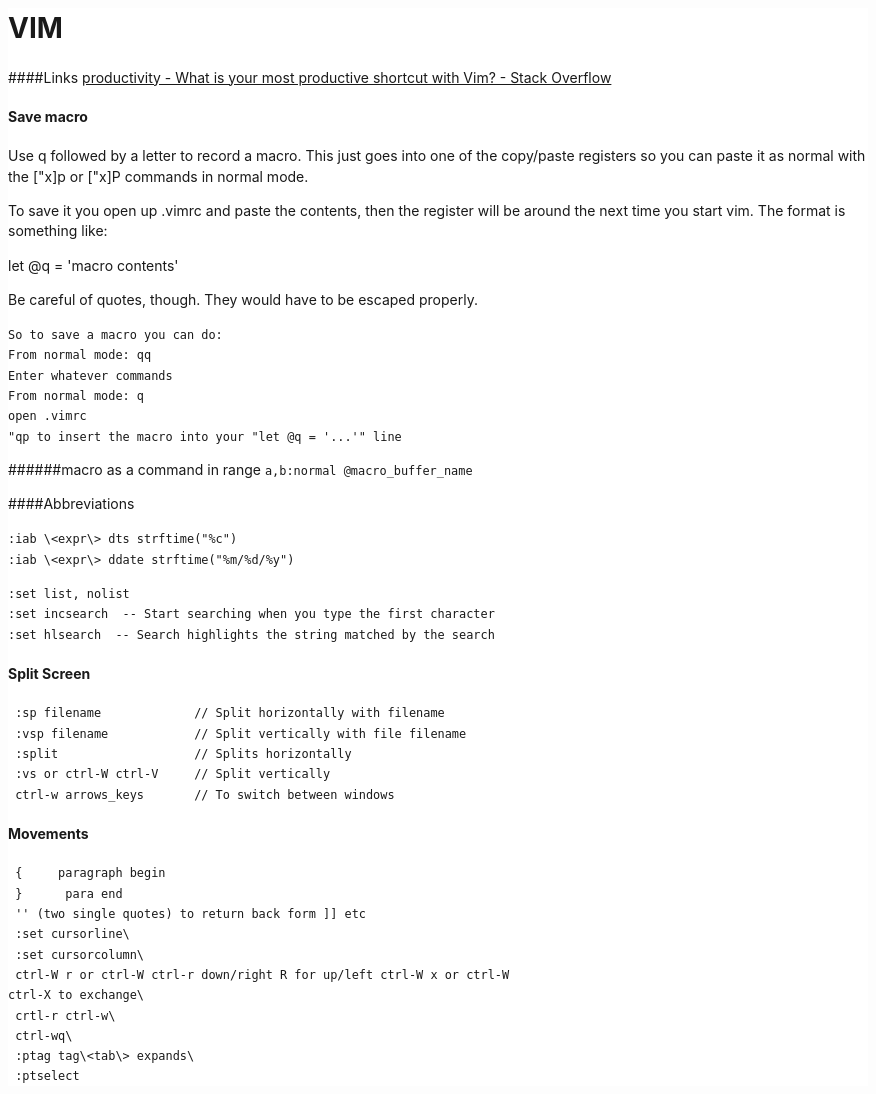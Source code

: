 # VIM


####Links
[productivity - What is your most productive shortcut with Vim? - Stack Overflow](http://stackoverflow.com/questions/1218390/what-is-your-most-productive-shortcut-with-vim?rq=1)

#### Save macro

Use q followed by a letter to record a macro. This just goes into one of the copy/paste registers so you can paste it as normal with the ["x]p or ["x]P commands in normal mode.

To save it you open up .vimrc and paste the contents, then the register will be around the next time you start vim. The format is something like:

let @q = 'macro contents'

Be careful of quotes, though. They would have to be escaped properly.

```
So to save a macro you can do:
From normal mode: qq
Enter whatever commands
From normal mode: q
open .vimrc
"qp to insert the macro into your "let @q = '...'" line
```

######macro as a command in range
`a,b:normal @macro_buffer_name`


####Abbreviations

```
:iab \<expr\> dts strftime("%c")
:iab \<expr\> ddate strftime("%m/%d/%y")
```
```
:set list, nolist 
:set incsearch  -- Start searching when you type the first character
:set hlsearch  -- Search highlights the string matched by the search
```

#### Split Screen

```
 :sp filename             // Split horizontally with filename
 :vsp filename            // Split vertically with file filename
 :split                   // Splits horizontally
 :vs or ctrl-W ctrl-V     // Split vertically
 ctrl-w arrows_keys       // To switch between windows

```
#### Movements
~~~
 {     paragraph begin
 }      para end
 '' (two single quotes) to return back form ]] etc 
 :set cursorline\
 :set cursorcolumn\
 ctrl-W r or ctrl-W ctrl-r down/right R for up/left ctrl-W x or ctrl-W
ctrl-X to exchange\
 crtl-r ctrl-w\
 ctrl-wq\
 :ptag tag\<tab\> expands\
 :ptselect
~~~
